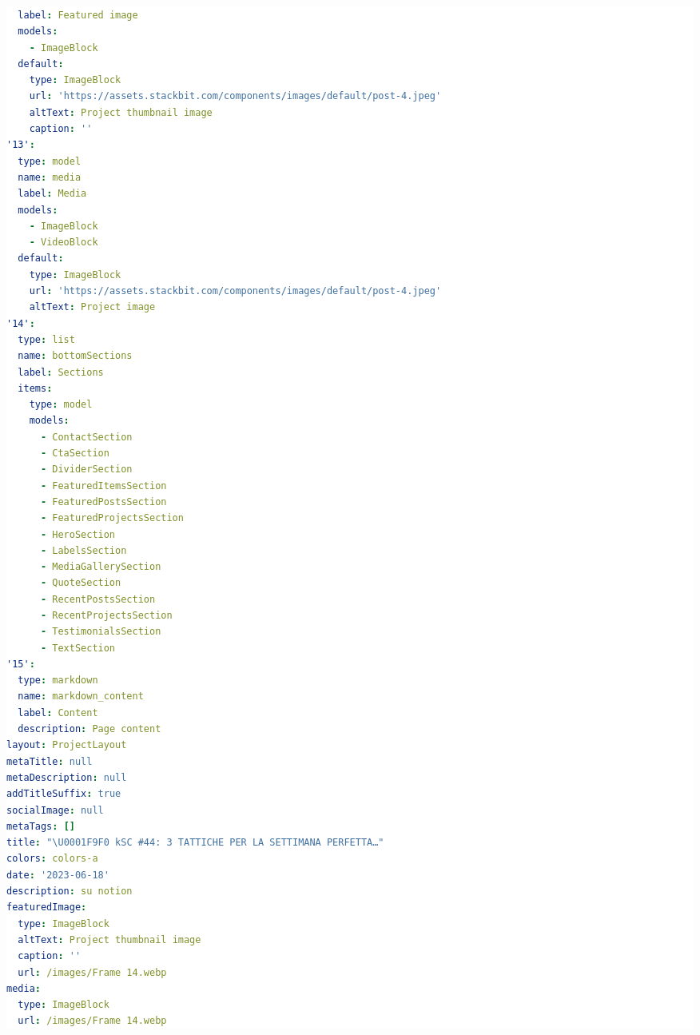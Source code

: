 ```yaml
  label: Featured image
  models:
    - ImageBlock
  default:
    type: ImageBlock
    url: 'https://assets.stackbit.com/components/images/default/post-4.jpeg'
    altText: Project thumbnail image
    caption: ''
'13':
  type: model
  name: media
  label: Media
  models:
    - ImageBlock
    - VideoBlock
  default:
    type: ImageBlock
    url: 'https://assets.stackbit.com/components/images/default/post-4.jpeg'
    altText: Project image
'14':
  type: list
  name: bottomSections
  label: Sections
  items:
    type: model
    models:
      - ContactSection
      - CtaSection
      - DividerSection
      - FeaturedItemsSection
      - FeaturedPostsSection
      - FeaturedProjectsSection
      - HeroSection
      - LabelsSection
      - MediaGallerySection
      - QuoteSection
      - RecentPostsSection
      - RecentProjectsSection
      - TestimonialsSection
      - TextSection
'15':
  type: markdown
  name: markdown_content
  label: Content
  description: Page content
layout: ProjectLayout
metaTitle: null
metaDescription: null
addTitleSuffix: true
socialImage: null
metaTags: []
title: "\U0001F9F0 kSC #44: 3 TATTICHE PER LA SETTIMANA PERFETTA…"
colors: colors-a
date: '2023-06-18'
description: su notion
featuredImage:
  type: ImageBlock
  altText: Project thumbnail image
  caption: ''
  url: /images/Frame 14.webp
media:
  type: ImageBlock
  url: /images/Frame 14.webp
```